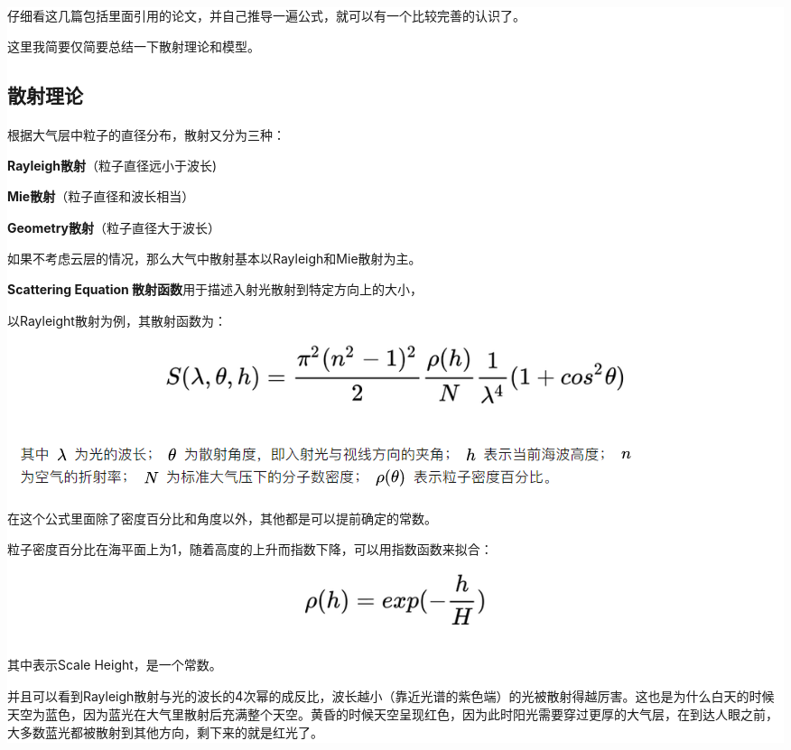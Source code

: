 仔细看这几篇包括里面引用的论文，并自己推导一遍公式，就可以有一个比较完善的认识了。



这里我简要仅简要总结一下散射理论和模型。

## **散射理论**

根据大气层中粒子的直径分布，散射又分为三种：

**Rayleigh散射**（粒子直径远小于波长)

**Mie散射**（粒子直径和波长相当）

**Geometry散射**（粒子直径大于波长）



如果不考虑云层的情况，那么大气中散射基本以Rayleigh和Mie散射为主。



**Scattering Equation 散射函数**用于描述入射光散射到特定方向上的大小，

以Rayleight散射为例，其散射函数为：



![[公式]](AtmosphericScatteringUnityURP.assets/equation-1588828832235.svg) 

![image-20200511111323586](AtmosphericScatteringUnityURP.assets/image-20200511111323586.png)



在这个公式里面除了密度百分比和角度以外，其他都是可以提前确定的常数。

粒子密度百分比在海平面上为1，随着高度的上升而指数下降，可以用指数函数来拟合：

![[公式]](AtmosphericScatteringUnityURP.assets/equation-1588828832253.svg) 

其中表示Scale Height，是一个常数。

并且可以看到Rayleigh散射与光的波长的4次幂的成反比，波长越小（靠近光谱的紫色端）的光被散射得越厉害。这也是为什么白天的时候天空为蓝色，因为蓝光在大气里散射后充满整个天空。黄昏的时候天空呈现红色，因为此时阳光需要穿过更厚的大气层，在到达人眼之前，大多数蓝光都被散射到其他方向，剩下来的就是红光了。


